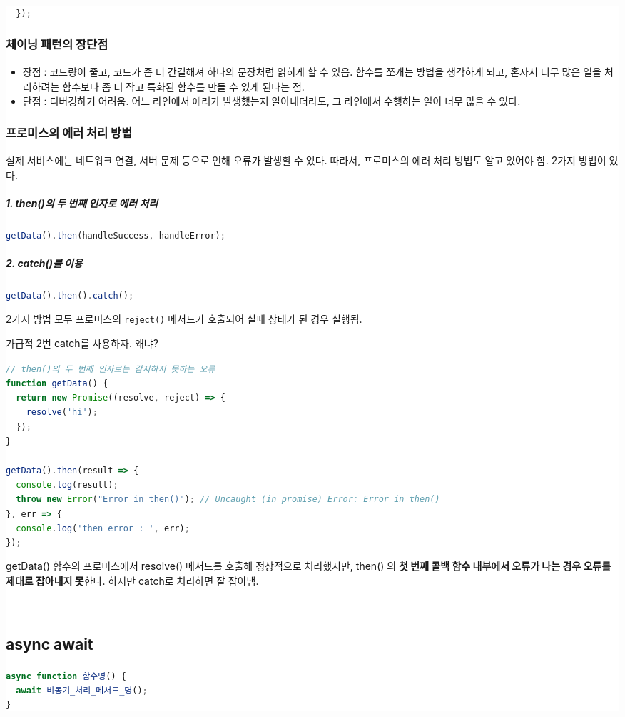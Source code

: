 ```js
  });
```

### 체이닝 패턴의 장단점

- 장점 : 코드량이 줄고, 코드가 좀 더 간결해져 하나의 문장처럼 읽히게 할 수 있음. 함수를 쪼개는 방법을 생각하게 되고, 혼자서 너무 많은 일을 처리하려는 함수보다 좀 더 작고 특화된 함수를 만들 수 있게 된다는 점.
- 단점 : 디버깅하기 어려움. 어느 라인에서 에러가 발생했는지 알아내더라도, 그 라인에서 수행하는 일이 너무 많을 수 있다.

### 프로미스의 에러 처리 방법

실제 서비스에는 네트워크 연결, 서버 문제 등으로 인해 오류가 발생할 수 있다. 따라서, 프로미스의 에러 처리 방법도 알고 있어야 함. 2가지 방법이 있다.

##### 1. then()의 두 번째 인자로 에러 처리

```js
getData().then(handleSuccess, handleError);
```

##### 2. catch()를 이용

```js
getData().then().catch();
```

2가지 방법 모두 프로미스의 `reject()` 메서드가 호출되어 실패 상태가 된 경우 실행됨.

가급적 2번 catch를 사용하자. 왜냐?

```js
// then()의 두 번째 인자로는 감지하지 못하는 오류
function getData() {
  return new Promise((resolve, reject) => {
    resolve('hi');
  });
}

getData().then(result => {
  console.log(result);
  throw new Error("Error in then()"); // Uncaught (in promise) Error: Error in then()
}, err => {
  console.log('then error : ', err);
});
```

getData() 함수의 프로미스에서 resolve() 메서드를 호출해 정상적으로 처리했지만, then() 의 **첫 번째 콜백 함수 내부에서 오류가 나는 경우 오류를 제대로 잡아내지 못**한다. 하지만 catch로 처리하면 잘 잡아냄.

<br/>

## async await

```js
async function 함수명() {
  await 비동기_처리_메서드_명();
}
```
